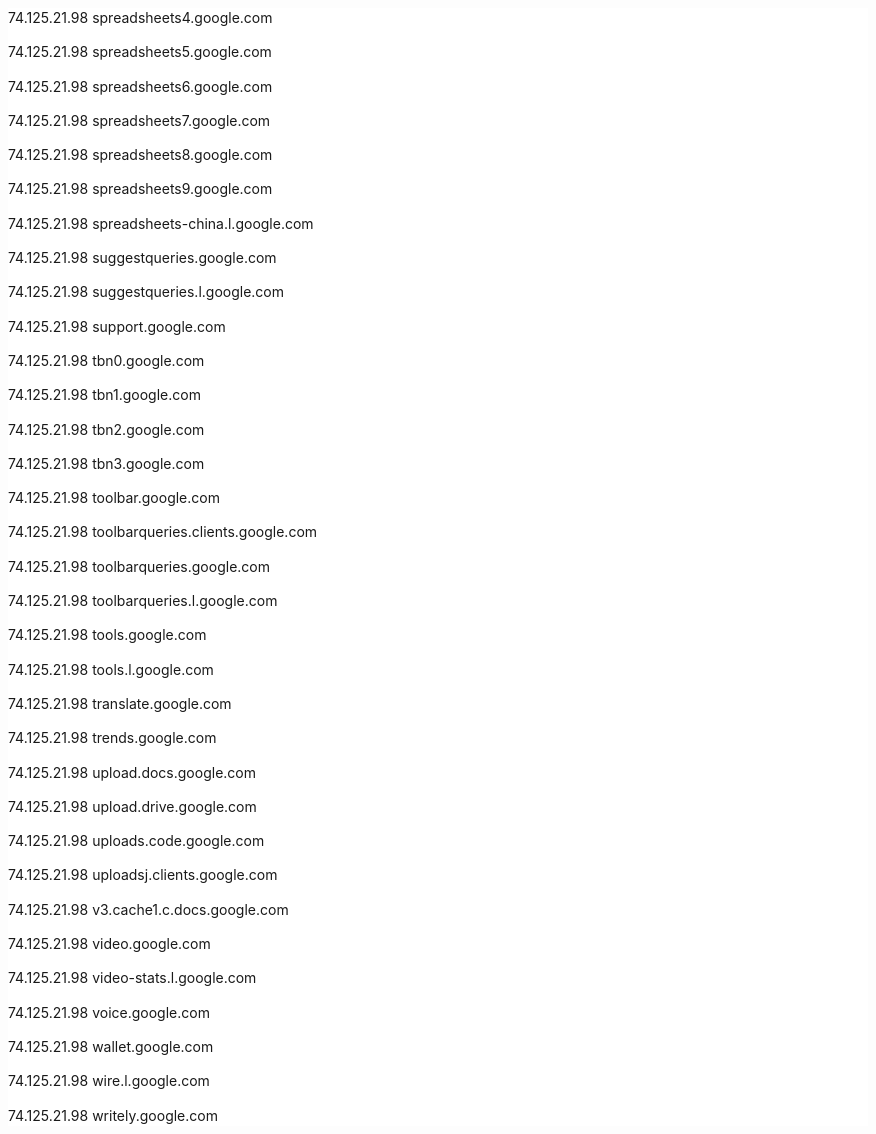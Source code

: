 74.125.21.98    spreadsheets4.google.com

74.125.21.98    spreadsheets5.google.com

74.125.21.98    spreadsheets6.google.com

74.125.21.98    spreadsheets7.google.com

74.125.21.98    spreadsheets8.google.com

74.125.21.98    spreadsheets9.google.com

74.125.21.98    spreadsheets-china.l.google.com

74.125.21.98    suggestqueries.google.com

74.125.21.98    suggestqueries.l.google.com

74.125.21.98    support.google.com

74.125.21.98    tbn0.google.com

74.125.21.98    tbn1.google.com

74.125.21.98    tbn2.google.com

74.125.21.98    tbn3.google.com

74.125.21.98    toolbar.google.com

74.125.21.98    toolbarqueries.clients.google.com

74.125.21.98    toolbarqueries.google.com

74.125.21.98    toolbarqueries.l.google.com

74.125.21.98    tools.google.com

74.125.21.98    tools.l.google.com

74.125.21.98    translate.google.com

74.125.21.98    trends.google.com

74.125.21.98    upload.docs.google.com

74.125.21.98    upload.drive.google.com

74.125.21.98    uploads.code.google.com

74.125.21.98    uploadsj.clients.google.com

74.125.21.98    v3.cache1.c.docs.google.com

74.125.21.98    video.google.com

74.125.21.98    video-stats.l.google.com

74.125.21.98    voice.google.com

74.125.21.98    wallet.google.com

74.125.21.98    wire.l.google.com

74.125.21.98    writely.google.com
